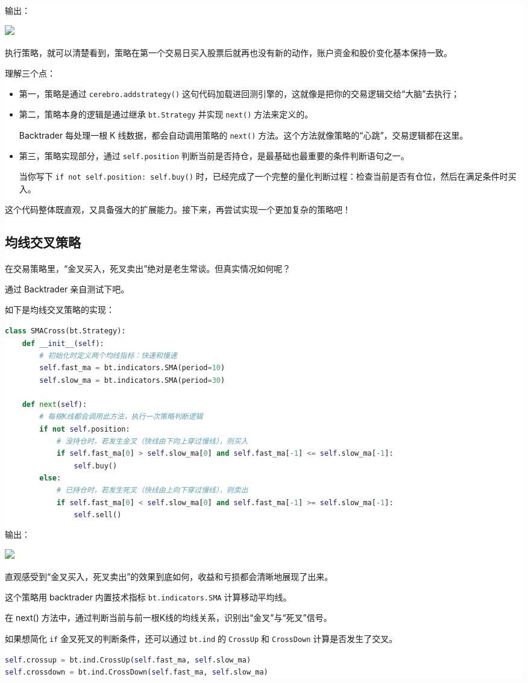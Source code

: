 输出：

![](https://cdn.jsdelivr.net/gh/poloxue/images@2025-07/2025-07-05-backtrader-tutorial-p2-02.png)

执行策略，就可以清楚看到，策略在第一个交易日买入股票后就再也没有新的动作，账户资金和股价变化基本保持一致。

理解三个点：

* 第一，策略是通过 `cerebro.addstrategy()` 这句代码加载进回测引擎的，这就像是把你的交易逻辑交给“大脑”去执行；
* 第二，策略本身的逻辑是通过继承 `bt.Strategy` 并实现 `next()` 方法来定义的。

  Backtrader 每处理一根 K 线数据，都会自动调用策略的 `next()` 方法。这个方法就像策略的“心跳”，交易逻辑都在这里。
* 第三，策略实现部分，通过 `self.position` 判断当前是否持仓，是最基础也最重要的条件判断语句之一。

  当你写下 `if not self.position: self.buy()` 时，已经完成了一个完整的量化判断过程：检查当前是否有仓位，然后在满足条件时买入。

这个代码整体既直观，又具备强大的扩展能力。接下来，再尝试实现一个更加复杂的策略吧！

## 均线交叉策略

在交易策略里，“金叉买入，死叉卖出”绝对是老生常谈。但真实情况如何呢？

通过 Backtrader 亲自测试下吧。

如下是均线交叉策略的实现：

```python
class SMACross(bt.Strategy):
    def __init__(self):
        # 初始化时定义两个均线指标：快速和慢速
        self.fast_ma = bt.indicators.SMA(period=10)
        self.slow_ma = bt.indicators.SMA(period=30)

    def next(self):
        # 每根K线都会调用此方法，执行一次策略判断逻辑
        if not self.position:
            # 没持仓时，若发生金叉（快线由下向上穿过慢线），则买入
            if self.fast_ma[0] > self.slow_ma[0] and self.fast_ma[-1] <= self.slow_ma[-1]:
                self.buy()
        else:
            # 已持仓时，若发生死叉（快线由上向下穿过慢线），则卖出
            if self.fast_ma[0] < self.slow_ma[0] and self.fast_ma[-1] >= self.slow_ma[-1]:
                self.sell()
```

输出：

![](https://cdn.jsdelivr.net/gh/poloxue/images@2025-07/2025-07-05-backtrader-tutorial-p2-03.png)

直观感受到“金叉买入，死叉卖出”的效果到底如何，收益和亏损都会清晰地展现了出来。

这个策略用 backtrader 内置技术指标 `bt.indicators.SMA` 计算移动平均线。

在 next() 方法中，通过判断当前与前一根K线的均线关系，识别出“金叉”与“死叉”信号。

如果想简化 `if` 金叉死叉的判断条件，还可以通过 `bt.ind` 的 `CrossUp` 和 `CrossDown` 计算是否发生了交叉。

```python
self.crossup = bt.ind.CrossUp(self.fast_ma, self.slow_ma)
self.crossdown = bt.ind.CrossDown(self.fast_ma, self.slow_ma)
```
